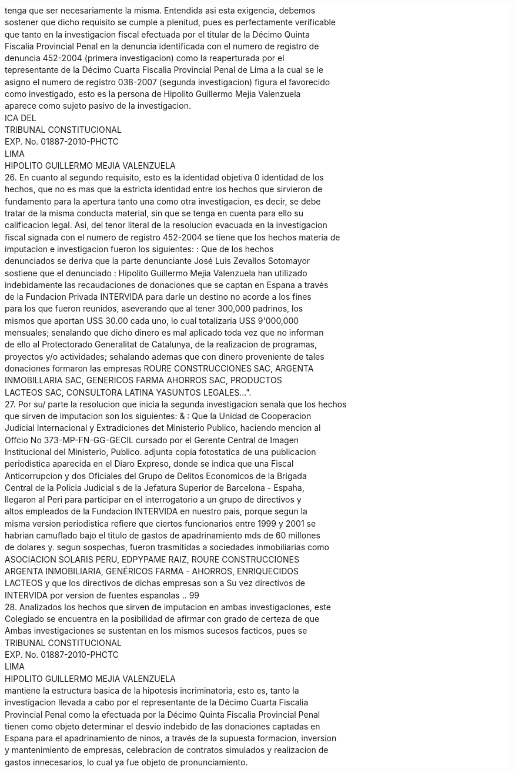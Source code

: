tenga que ser necesariamente la misma. Entendida asi esta exigencia, debemos  
sostener que dicho requisito se cumple a plenitud, pues es perfectamente verificable  
que tanto en la investigacion fiscal efectuada por el titular de la Décimo Quinta  
Fiscalia Provincial Penal en la denuncia identificada con el numero de registro de  
denuncia 452-2004 (primera investigacion) como la reaperturada por el  
tepresentante de la Décimo Cuarta Fiscalia Provincial Penal de Lima a la cual se le  
asigno el numero de registro 038-2007 (segunda investigacion) figura el favorecido  
como investigado, esto es la persona de Hipolito Guillermo Mejia Valenzuela  
aparece como sujeto pasivo de la investigacion.  
ICA DEL  
TRIBUNAL CONSTITUCIONAL  
EXP. No. 01887-2010-PHCTC  
LIMA  
HIPOLITO GUILLERMO MEJIA VALENZUELA  
26. En cuanto al segundo requisito, esto es la identidad objetiva 0 identidad de los  
hechos, que no es mas que la estricta identidad entre los hechos que sirvieron de  
fundamento para la apertura tanto una como otra investigacion, es decir, se debe  
tratar de la misma conducta material, sin que se tenga en cuenta para ello su  
calificacion legal. Asi, del tenor literal de la resolucion evacuada en la investigacion  
fiscal signada con el numero de registro 452-2004 se tiene que los hechos materia de  
imputacion e investigacion fueron los siguientes: : Que de los hechos  
denunciados se deriva que la parte denunciante José Luis Zevallos Sotomayor  
sostiene que el denunciado : Hipolito Guillermo Mejia Valenzuela han utilizado  
indebidamente las recaudaciones de donaciones que se captan en Espana a través  
de la Fundacion Privada INTERVIDA para darle un destino no acorde a los fines  
para los que fueron reunidos, aseverando que al tener 300,000 padrinos, los  
mismos que aportan USS 30.00 cada uno, lo cual totalizaria USS 9'000,000  
mensuales; senalando que dicho dinero es mal aplicado toda vez que no informan  
de ello al Protectorado Generalitat de Catalunya, de la realizacion de programas,  
proyectos y/o actividades; sehalando ademas que con dinero proveniente de tales  
donaciones formaron las empresas ROURE CONSTRUCCIONES SAC, ARGENTA  
INMOBILLARIA SAC, GENERICOS FARMA AHORROS SAC, PRODUCTOS  
LACTEOS SAC, CONSULTORA LATINA YASUNTOS LEGALES...".  
27. Por su/ parte la resolucion que inicia la segunda investigacion senala que los hechos  
que sirven de imputacion son los siguientes: & : Que la Unidad de Cooperacion  
Judicial Internacional y Extradiciones det Ministerio Publico, haciendo mencion al  
Offcio No 373-MP-FN-GG-GECIL cursado por el Gerente Central de Imagen  
Institucional del Ministerio, Publico. adjunta copia fotostatica de una publicacion  
periodistica aparecida en el Diaro Expreso, donde se indica que una Fiscal  
Anticorrupcion y dos Oficiales del Grupo de Delitos Economicos de la Brigada  
Central de la Policia Judicial s de la Jefatura Superior de Barcelona - Espaha,  
llegaron al Peri para participar en el interrogatorio a un grupo de directivos y  
altos empleados de la Fundacion INTERVIDA en nuestro pais, porque segun la  
misma version periodistica refiere que ciertos funcionarios entre 1999 y 2001 se  
habrian camuflado bajo el titulo de gastos de apadrinamiento mds de 60 millones  
de dolares y. segun sospechas, fueron trasmitidas a sociedades inmobiliarias como  
ASOCIACION SOLARIS PERU, EDPYPAME RAIZ, ROURE CONSTRUCCIONES  
ARGENTA INMOBILIARIA, GENÉRICOS FARMA - AHORROS, ENRIQUECIDOS  
LACTEOS y que los directivos de dichas empresas son a Su vez directivos de  
INTERVIDA por version de fuentes espanolas .. 99  
28. Analizados los hechos que sirven de imputacion en ambas investigaciones, este  
Colegiado se encuentra en la posibilidad de afirmar con grado de certeza de que  
Ambas investigaciones se sustentan en los mismos sucesos facticos, pues se  
TRIBUNAL CONSTITUCIONAL  
EXP. No. 01887-2010-PHCTC  
LIMA  
HIPOLITO GUILLERMO MEJIA VALENZUELA  
mantiene la estructura basica de la hipotesis incriminatoria, esto es, tanto la  
investigacion llevada a cabo por el representante de la Décimo Cuarta Fiscalia  
Provincial Penal como la efectuada por la Décimo Quinta Fiscalia Provincial Penal  
tienen como objeto determinar el desvio indebido de las donaciones captadas en  
Espana para el apadrinamiento de ninos, a través de la supuesta formacion, inversion  
y mantenimiento de empresas, celebracion de contratos simulados y realizacion de  
gastos innecesarios, lo cual ya fue objeto de pronunciamiento.  